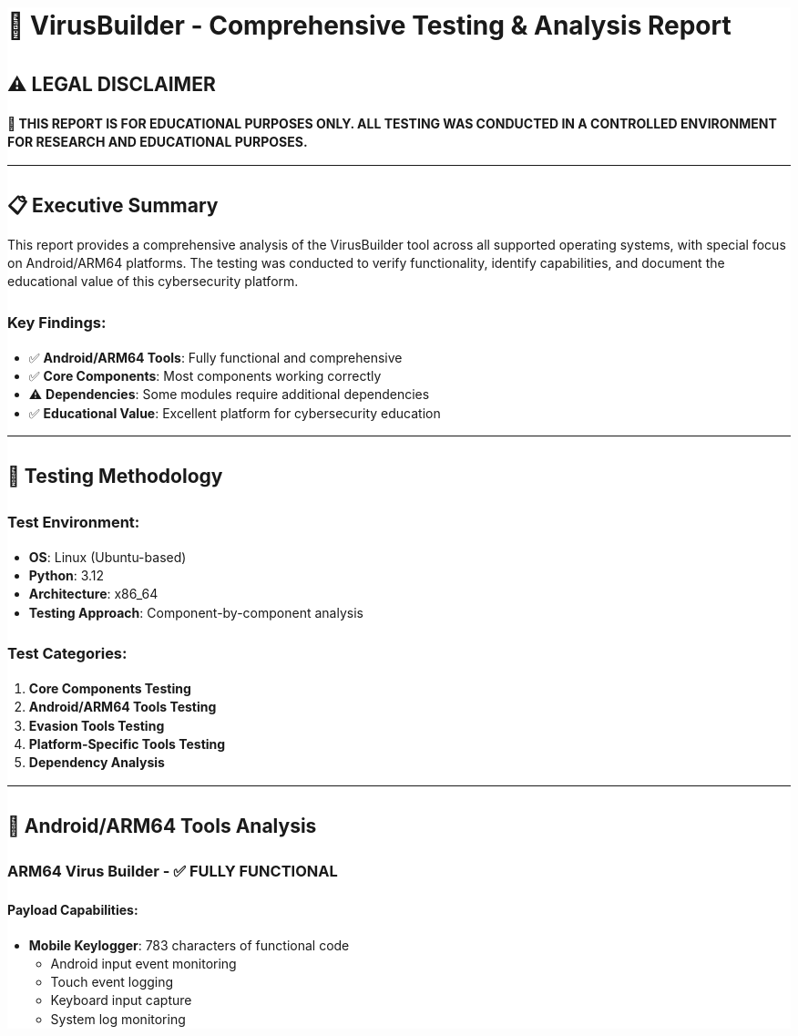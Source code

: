 # 🧪 VirusBuilder - Comprehensive Testing & Analysis Report

## ⚠️ **LEGAL DISCLAIMER**

**🚨 THIS REPORT IS FOR EDUCATIONAL PURPOSES ONLY. ALL TESTING WAS CONDUCTED IN A CONTROLLED ENVIRONMENT FOR RESEARCH AND EDUCATIONAL PURPOSES.**

---

## 📋 Executive Summary

This report provides a comprehensive analysis of the VirusBuilder tool across all supported operating systems, with special focus on Android/ARM64 platforms. The testing was conducted to verify functionality, identify capabilities, and document the educational value of this cybersecurity platform.

### Key Findings:
- ✅ **Android/ARM64 Tools**: Fully functional and comprehensive
- ✅ **Core Components**: Most components working correctly
- ⚠️ **Dependencies**: Some modules require additional dependencies
- ✅ **Educational Value**: Excellent platform for cybersecurity education

---

## 🎯 Testing Methodology

### Test Environment:
- **OS**: Linux (Ubuntu-based)
- **Python**: 3.12
- **Architecture**: x86_64
- **Testing Approach**: Component-by-component analysis

### Test Categories:
1. **Core Components Testing**
2. **Android/ARM64 Tools Testing**
3. **Evasion Tools Testing**
4. **Platform-Specific Tools Testing**
5. **Dependency Analysis**

---

## 📱 Android/ARM64 Tools Analysis

### ARM64 Virus Builder - ✅ FULLY FUNCTIONAL

#### Payload Capabilities:
- **Mobile Keylogger**: 783 characters of functional code
  - Android input event monitoring
  - Touch event logging
  - Keyboard input capture
  - System log monitoring
